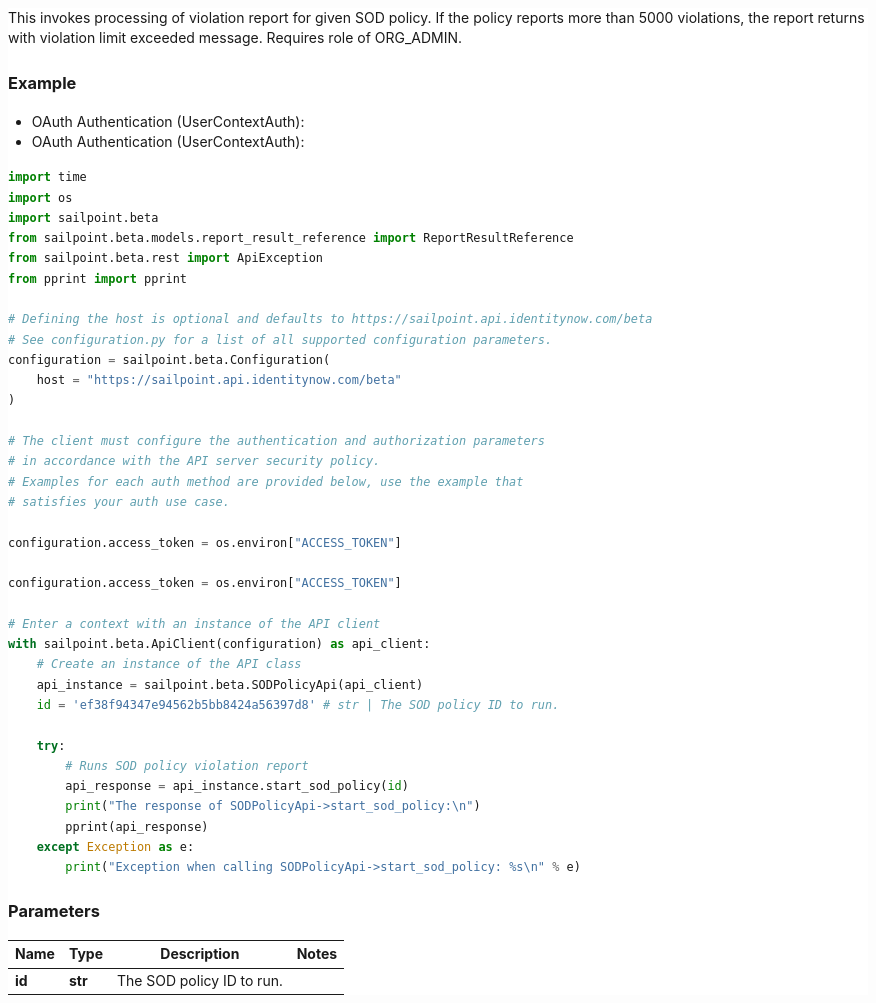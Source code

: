 This invokes processing of violation report for given SOD policy. If the policy reports more than 5000 violations, the report returns with violation limit exceeded message. Requires role of ORG_ADMIN.

### Example

* OAuth Authentication (UserContextAuth):
* OAuth Authentication (UserContextAuth):

```python
import time
import os
import sailpoint.beta
from sailpoint.beta.models.report_result_reference import ReportResultReference
from sailpoint.beta.rest import ApiException
from pprint import pprint

# Defining the host is optional and defaults to https://sailpoint.api.identitynow.com/beta
# See configuration.py for a list of all supported configuration parameters.
configuration = sailpoint.beta.Configuration(
    host = "https://sailpoint.api.identitynow.com/beta"
)

# The client must configure the authentication and authorization parameters
# in accordance with the API server security policy.
# Examples for each auth method are provided below, use the example that
# satisfies your auth use case.

configuration.access_token = os.environ["ACCESS_TOKEN"]

configuration.access_token = os.environ["ACCESS_TOKEN"]

# Enter a context with an instance of the API client
with sailpoint.beta.ApiClient(configuration) as api_client:
    # Create an instance of the API class
    api_instance = sailpoint.beta.SODPolicyApi(api_client)
    id = 'ef38f94347e94562b5bb8424a56397d8' # str | The SOD policy ID to run.

    try:
        # Runs SOD policy violation report
        api_response = api_instance.start_sod_policy(id)
        print("The response of SODPolicyApi->start_sod_policy:\n")
        pprint(api_response)
    except Exception as e:
        print("Exception when calling SODPolicyApi->start_sod_policy: %s\n" % e)
```



### Parameters


Name | Type | Description  | Notes
------------- | ------------- | ------------- | -------------
 **id** | **str**| The SOD policy ID to run. | 

